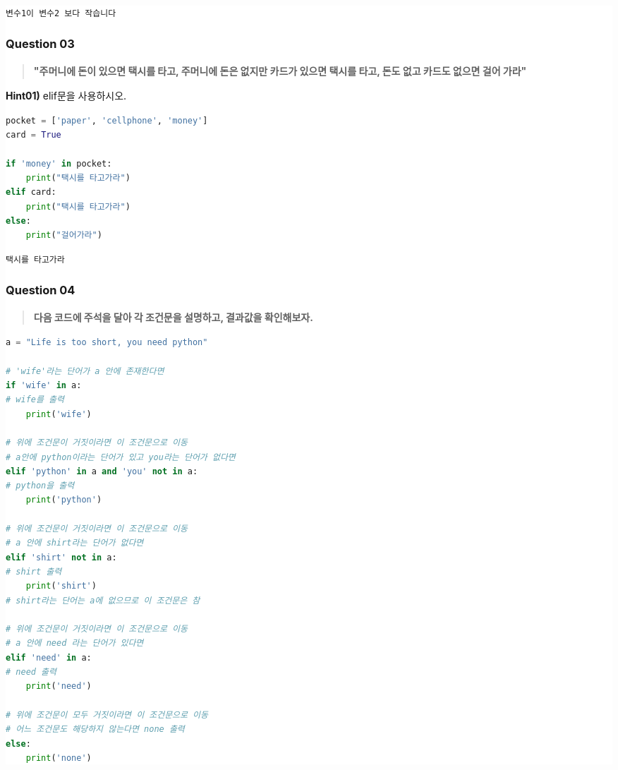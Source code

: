     변수1이 변수2 보다 작습니다


### Question 03  
> **"주머니에 돈이 있으면 택시를 타고, 주머니에 돈은 없지만 카드가 있으면 택시를 타고, 돈도 없고 카드도 없으면 걸어 가라"**
  
  **Hint01)** elif문을 사용하시오.


```python
pocket = ['paper', 'cellphone', 'money']
card = True

if 'money' in pocket:
    print("택시를 타고가라")
elif card: 
    print("택시를 타고가라")
else:
    print("걸어가라")
```

    택시를 타고가라


### Question 04
> **다음 코드에 주석을 달아 각 조건문을 설명하고, 결과값을 확인해보자.**
  


```python
a = "Life is too short, you need python"

# 'wife'라는 단어가 a 안에 존재한다면
if 'wife' in a:
# wife를 출력
    print('wife')

# 위에 조건문이 거짓이라면 이 조건문으로 이동
# a안에 python이라는 단어가 있고 you라는 단어가 없다면
elif 'python' in a and 'you' not in a:
# python을 출력
    print('python')

# 위에 조건문이 거짓이라면 이 조건문으로 이동
# a 안에 shirt라는 단어가 없다면
elif 'shirt' not in a:
# shirt 출력
    print('shirt')
# shirt라는 단어는 a에 없으므로 이 조건문은 참

# 위에 조건문이 거짓이라면 이 조건문으로 이동
# a 안에 need 라는 단어가 있다면
elif 'need' in a:
# need 출력
    print('need')

# 위에 조건문이 모두 거짓이라면 이 조건문으로 이동
# 어느 조건문도 해당하지 않는다면 none 출력
else:
    print('none')
```
